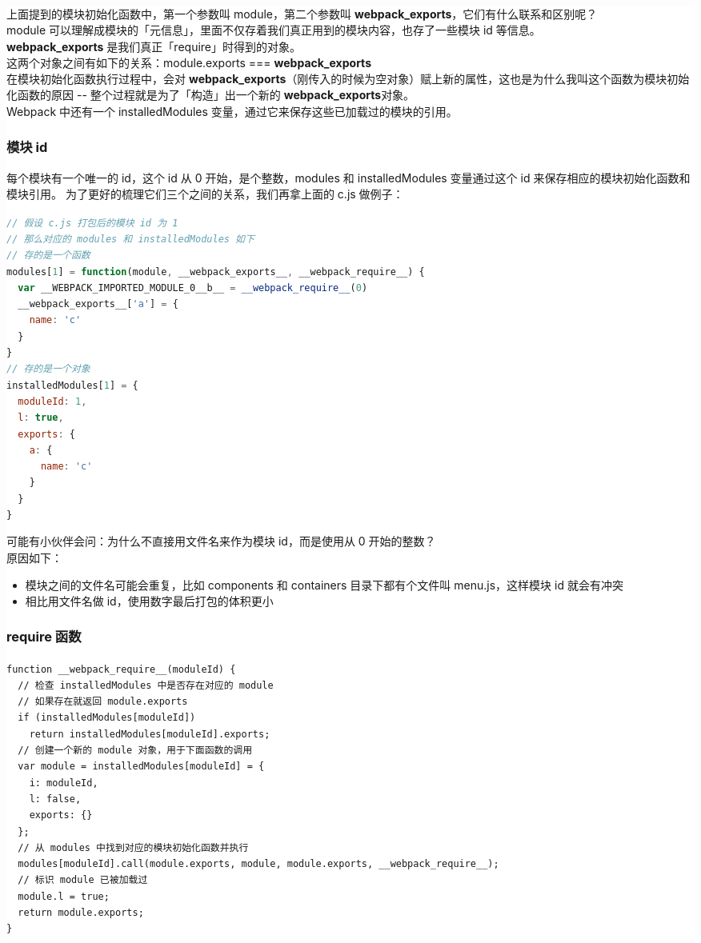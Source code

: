 上面提到的模块初始化函数中，第一个参数叫 module，第二个参数叫 **webpack_exports**，它们有什么联系和区别呢？<br />module 可以理解成模块的「元信息」，里面不仅存着我们真正用到的模块内容，也存了一些模块 id 等信息。<br />**webpack_exports** 是我们真正「require」时得到的对象。<br />这两个对象之间有如下的关系：module.exports === **webpack_exports**<br />在模块初始化函数执行过程中，会对 **webpack_exports**（刚传入的时候为空对象）赋上新的属性，这也是为什么我叫这个函数为模块初始化函数的原因 -- 整个过程就是为了「构造」出一个新的 **webpack_exports**对象。<br />Webpack 中还有一个 installedModules 变量，通过它来保存这些已加载过的模块的引用。
<a name="PhWhy"></a>

### 模块 id

每个模块有一个唯一的 id，这个 id 从 0 开始，是个整数，modules 和 installedModules 变量通过这个 id 来保存相应的模块初始化函数和模块引用。 为了更好的梳理它们三个之间的关系，我们再拿上面的 c.js 做例子：

```js
// 假设 c.js 打包后的模块 id 为 1
// 那么对应的 modules 和 installedModules 如下
// 存的是一个函数
modules[1] = function(module, __webpack_exports__, __webpack_require__) {
  var __WEBPACK_IMPORTED_MODULE_0__b__ = __webpack_require__(0)
  __webpack_exports__['a'] = {
    name: 'c'
  }
}
// 存的是一个对象
installedModules[1] = {
  moduleId: 1,
  l: true,
  exports: {
    a: {
      name: 'c'
    }
  }
}
```

可能有小伙伴会问：为什么不直接用文件名来作为模块 id，而是使用从 0 开始的整数？<br />原因如下：

- 模块之间的文件名可能会重复，比如 components 和 containers 目录下都有个文件叫 menu.js，这样模块 id 就会有冲突
- 相比用文件名做 id，使用数字最后打包的体积更小
  <a name="iFB2D"></a>

### require 函数

```
function __webpack_require__(moduleId) {
  // 检查 installedModules 中是否存在对应的 module
  // 如果存在就返回 module.exports
  if (installedModules[moduleId])
    return installedModules[moduleId].exports;
  // 创建一个新的 module 对象，用于下面函数的调用
  var module = installedModules[moduleId] = {
    i: moduleId,
    l: false,
    exports: {}
  };
  // 从 modules 中找到对应的模块初始化函数并执行
  modules[moduleId].call(module.exports, module, module.exports, __webpack_require__);
  // 标识 module 已被加载过
  module.l = true;
  return module.exports;
}
```
